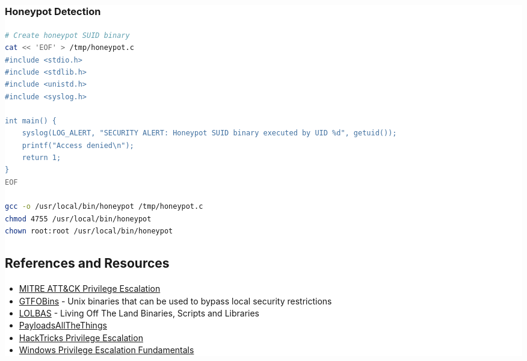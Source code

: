 ### Honeypot Detection
```bash
# Create honeypot SUID binary
cat << 'EOF' > /tmp/honeypot.c
#include <stdio.h>
#include <stdlib.h>
#include <unistd.h>
#include <syslog.h>

int main() {
    syslog(LOG_ALERT, "SECURITY ALERT: Honeypot SUID binary executed by UID %d", getuid());
    printf("Access denied\n");
    return 1;
}
EOF

gcc -o /usr/local/bin/honeypot /tmp/honeypot.c
chmod 4755 /usr/local/bin/honeypot
chown root:root /usr/local/bin/honeypot
```

## References and Resources

- [MITRE ATT&CK Privilege Escalation](https://attack.mitre.org/tactics/TA0004/)
- [GTFOBins](https://gtfobins.github.io/) - Unix binaries that can be used to bypass local security restrictions
- [LOLBAS](https://lolbas-project.github.io/) - Living Off The Land Binaries, Scripts and Libraries
- [PayloadsAllTheThings](https://github.com/swisskyrepo/PayloadsAllTheThings/tree/master/Methodology%20and%20Resources/Linux%20-%20Privilege%20Escalation)
- [HackTricks Privilege Escalation](https://book.hacktricks.xyz/linux-hardening/privilege-escalation)
- [Windows Privilege Escalation Fundamentals](https://www.fuzzysecurity.com/tutorials/16.html)